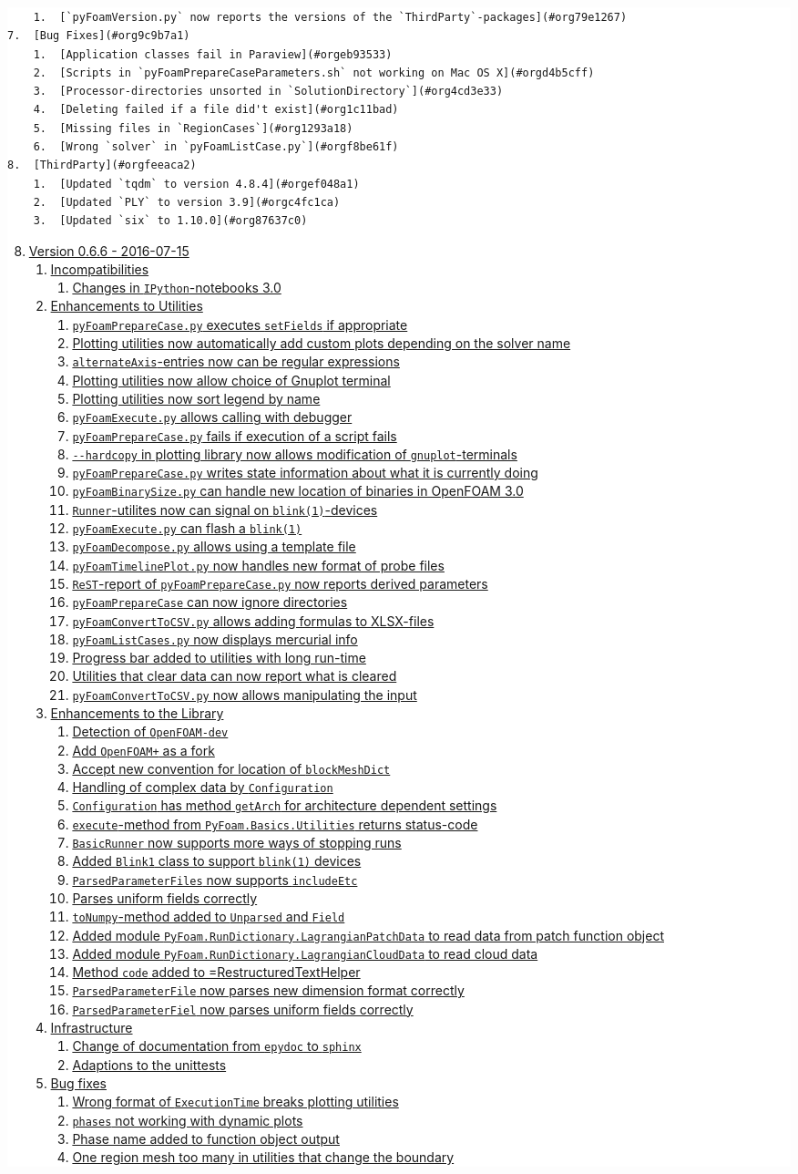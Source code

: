         1.  [`pyFoamVersion.py` now reports the versions of the `ThirdParty`-packages](#org79e1267)
    7.  [Bug Fixes](#org9c9b7a1)
        1.  [Application classes fail in Paraview](#orgeb93533)
        2.  [Scripts in `pyFoamPrepareCaseParameters.sh` not working on Mac OS X](#orgd4b5cff)
        3.  [Processor-directories unsorted in `SolutionDirectory`](#org4cd3e33)
        4.  [Deleting failed if a file did't exist](#org1c11bad)
        5.  [Missing files in `RegionCases`](#org1293a18)
        6.  [Wrong `solver` in `pyFoamListCase.py`](#orgf8be61f)
    8.  [ThirdParty](#orgfeeaca2)
        1.  [Updated `tqdm` to version 4.8.4](#orgef048a1)
        2.  [Updated `PLY` to version 3.9](#orgc4fc1ca)
        3.  [Updated `six` to 1.10.0](#org87637c0)
8.  [Version 0.6.6 - 2016-07-15](#org8fef9a9)
    1.  [Incompatibilities](#orgb5db43f)
        1.  [Changes in `IPython`-notebooks 3.0](#orgd9575d0)
    2.  [Enhancements to Utilities](#orgf5c82ca)
        1.  [`pyFoamPrepareCase.py` executes `setFields` if appropriate](#org4bd9ced)
        2.  [Plotting utilities now automatically add custom plots depending on the solver name](#org45bdd33)
        3.  [`alternateAxis`-entries now can be regular expressions](#org107e7f5)
        4.  [Plotting utilities now allow choice of Gnuplot terminal](#org4e93c2c)
        5.  [Plotting utilities now sort legend by name](#org40aa407)
        6.  [`pyFoamExecute.py` allows calling with debugger](#org3f9d4b8)
        7.  [`pyFoamPrepareCase.py` fails if execution of a script fails](#org136a2bb)
        8.  [`--hardcopy` in plotting library now allows modification of `gnuplot`-terminals](#org35a5302)
        9.  [`pyFoamPrepareCase.py` writes state information about what it is currently doing](#orgfb6d8fe)
        10. [`pyFoamBinarySize.py` can handle new location of binaries in OpenFOAM 3.0](#orgcfd72dd)
        11. [`Runner`-utilites now can signal on `blink(1)`-devices](#orge868dca)
        12. [`pyFoamExecute.py` can flash a `blink(1)`](#org45acb92)
        13. [`pyFoamDecompose.py` allows using a template file](#org6f9bc21)
        14. [`pyFoamTimelinePlot.py` now handles new format of probe files](#org82ff35e)
        15. [`ReST`-report of `pyFoamPrepareCase.py` now reports derived parameters](#org433a419)
        16. [`pyFoamPrepareCase` can now ignore directories](#org54817a1)
        17. [`pyFoamConvertToCSV.py` allows adding formulas to XLSX-files](#org0497db6)
        18. [`pyFoamListCases.py` now displays mercurial info](#org64d6671)
        19. [Progress bar added to utilities with long run-time](#org1e74fb9)
        20. [Utilities that clear data can now report what is cleared](#org6b86f85)
        21. [`pyFoamConvertToCSV.py` now allows manipulating the input](#org1f87b46)
    3.  [Enhancements to the Library](#org82ba474)
        1.  [Detection of `OpenFOAM-dev`](#orge87a5ff)
        2.  [Add `OpenFOAM+` as a fork](#orgbbc8c8e)
        3.  [Accept new convention for location of `blockMeshDict`](#org4bb6deb)
        4.  [Handling of complex data by `Configuration`](#org295320b)
        5.  [`Configuration` has method `getArch` for architecture dependent settings](#orgab892ec)
        6.  [`execute`-method from `PyFoam.Basics.Utilities` returns status-code](#org49e5ad9)
        7.  [`BasicRunner` now supports more ways of stopping runs](#orgae24da1)
        8.  [Added `Blink1` class to support `blink(1)` devices](#org94df8e5)
        9.  [`ParsedParameterFiles` now supports `includeEtc`](#orgb9cc79c)
        10. [Parses uniform fields correctly](#org6c7934c)
        11. [`toNumpy`-method added to `Unparsed` and `Field`](#orge6cabd5)
        12. [Added module `PyFoam.RunDictionary.LagrangianPatchData` to read data from patch function object](#org407a2c7)
        13. [Added module `PyFoam.RunDictionary.LagrangianCloudData` to read cloud data](#orgee6cac0)
        14. [Method `code` added to =RestructuredTextHelper](#org9a8f060)
        15. [`ParsedParameterFile` now parses new dimension format correctly](#orga7c003c)
        16. [`ParsedParameterFiel` now parses uniform fields correctly](#orgc0b5157)
    4.  [Infrastructure](#org51bf0b2)
        1.  [Change of documentation from `epydoc` to `sphinx`](#orgcd19241)
        2.  [Adaptions to the unittests](#org22f5c94)
    5.  [Bug fixes](#org619740f)
        1.  [Wrong format of `ExecutionTime` breaks plotting utilities](#org402cb62)
        2.  [`phases` not working with dynamic plots](#org6a2fddc)
        3.  [Phase name added to function object output](#orgc0c9ada)
        4.  [One region mesh too many in utilities that change the boundary](#org31d542c)